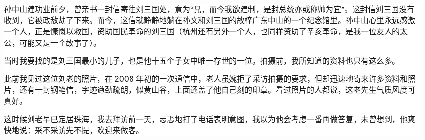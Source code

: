   </font>
  </o:p>
 </p>
 <p class="MsoNormal">
  <font size="3">
   <span lang="ZH-CN" style="font-family: 宋体;">
    孙中山建功业前夕，曾亲书一封信寄往刘三国处，意为“兄，而今我欲建制，是封总统亦或称帅为宜”。这封信刘三国没有收到，它被政敌劫了下来。而今，这信就静静地躺在孙文和刘三国的故梓广东中山的一个纪念馆里。孙中山心里永远感激一个人，正是慷慨以救国，资助国民革命的刘三国（杭州还有另外一个人，也同样资助了辛亥革命，是我一位友人的太公，可能又是一个故事了）。
   </span>
   <o:p>
   </o:p>
  </font>
 </p>
 <p class="MsoNormal">
  <o:p>
   <font size="3">
   </font>
  </o:p>
 </p>
 <p class="MsoNormal">
  <font size="3">
   <span lang="ZH-CN" style="font-family: 宋体;">
    当时我要找的是刘三国最小的儿子，也是他十五个子女中唯一存世的一位。拍摄前，我所知道的资料也只有这么多。
   </span>
   <o:p>
   </o:p>
  </font>
 </p>
 <p class="MsoNormal">
  <o:p>
   <font size="3">
   </font>
  </o:p>
 </p>
 <p class="MsoNormal">
  <font size="3">
   <span lang="ZH-CN" style="font-family: 宋体;">
    此前我见过这位刘老的照片，在
   </span>
   2008
   <span lang="ZH-CN" style="font-family: 宋体;">
    年初的一次通信中，老人虽婉拒了采访拍摄的要求，但却迅速地寄来许多资料和照片，还有一封钢笔信，字迹遒劲疏朗，似黄山谷，上面还盖了他自己刻的印章。看过照片的人都说，这老先生气质风度可真好。
   </span>
   <o:p>
   </o:p>
  </font>
 </p>
 <p class="MsoNormal">
  <o:p>
   <font size="3">
   </font>
  </o:p>
 </p>
 <p class="MsoNormal">
  <font size="3">
   <span lang="ZH-CN" style="font-family: 宋体;">
    这时候刘老早已定居珠海，我去拜访前一天，忐忑地打了电话表明意图，我以为他会考虑一番再做答复，未曾想到，他爽快地说：采不采访先不提，欢迎来做客。
   </span>
   <o:p>
   </o:p>
  </font>
 </p>
 <p class="MsoNormal">
  <o:p>